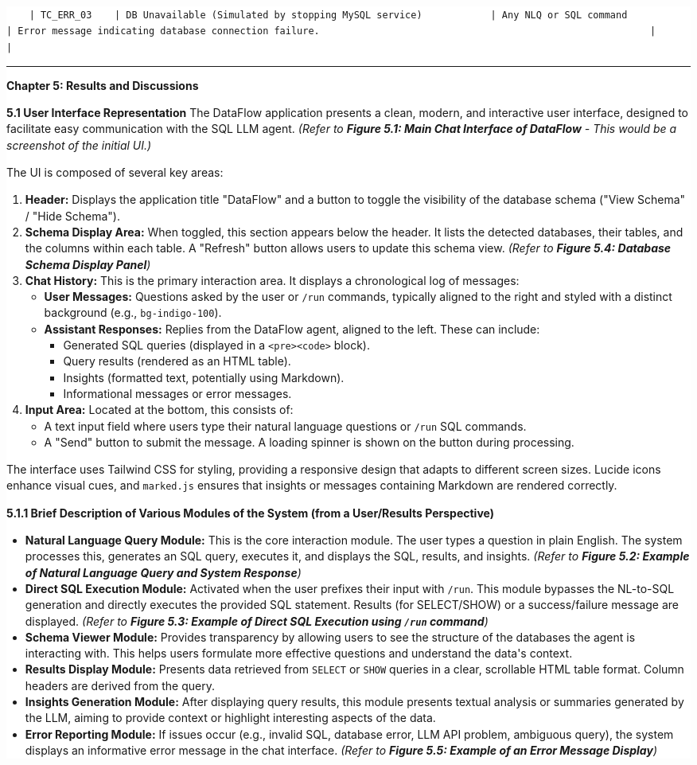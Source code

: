         | TC_ERR_03    | DB Unavailable (Simulated by stopping MySQL service)            | Any NLQ or SQL command                                                    | Error message indicating database connection failure.                                                          |                    |

---

**Chapter 5: Results and Discussions**

**5.1 User Interface Representation**
The DataFlow application presents a clean, modern, and interactive user interface, designed to facilitate easy communication with the SQL LLM agent.
*(Refer to **Figure 5.1: Main Chat Interface of DataFlow** - This would be a screenshot of the initial UI.)*

The UI is composed of several key areas:
1.  **Header:** Displays the application title "DataFlow" and a button to toggle the visibility of the database schema ("View Schema" / "Hide Schema").
2.  **Schema Display Area:** When toggled, this section appears below the header. It lists the detected databases, their tables, and the columns within each table. A "Refresh" button allows users to update this schema view. *(Refer to **Figure 5.4: Database Schema Display Panel**)*
3.  **Chat History:** This is the primary interaction area. It displays a chronological log of messages:
    *   **User Messages:** Questions asked by the user or `/run` commands, typically aligned to the right and styled with a distinct background (e.g., `bg-indigo-100`).
    *   **Assistant Responses:** Replies from the DataFlow agent, aligned to the left. These can include:
        *   Generated SQL queries (displayed in a `<pre><code>` block).
        *   Query results (rendered as an HTML table).
        *   Insights (formatted text, potentially using Markdown).
        *   Informational messages or error messages.
4.  **Input Area:** Located at the bottom, this consists of:
    *   A text input field where users type their natural language questions or `/run` SQL commands.
    *   A "Send" button to submit the message. A loading spinner is shown on the button during processing.

The interface uses Tailwind CSS for styling, providing a responsive design that adapts to different screen sizes. Lucide icons enhance visual cues, and `marked.js` ensures that insights or messages containing Markdown are rendered correctly.

**5.1.1 Brief Description of Various Modules of the System (from a User/Results Perspective)**
*   **Natural Language Query Module:** This is the core interaction module. The user types a question in plain English. The system processes this, generates an SQL query, executes it, and displays the SQL, results, and insights. *(Refer to **Figure 5.2: Example of Natural Language Query and System Response**)*
*   **Direct SQL Execution Module:** Activated when the user prefixes their input with `/run`. This module bypasses the NL-to-SQL generation and directly executes the provided SQL statement. Results (for SELECT/SHOW) or a success/failure message are displayed. *(Refer to **Figure 5.3: Example of Direct SQL Execution using `/run` command**)*
*   **Schema Viewer Module:** Provides transparency by allowing users to see the structure of the databases the agent is interacting with. This helps users formulate more effective questions and understand the data's context.
*   **Results Display Module:** Presents data retrieved from `SELECT` or `SHOW` queries in a clear, scrollable HTML table format. Column headers are derived from the query.
*   **Insights Generation Module:** After displaying query results, this module presents textual analysis or summaries generated by the LLM, aiming to provide context or highlight interesting aspects of the data.
*   **Error Reporting Module:** If issues occur (e.g., invalid SQL, database error, LLM API problem, ambiguous query), the system displays an informative error message in the chat interface. *(Refer to **Figure 5.5: Example of an Error Message Display**)*
